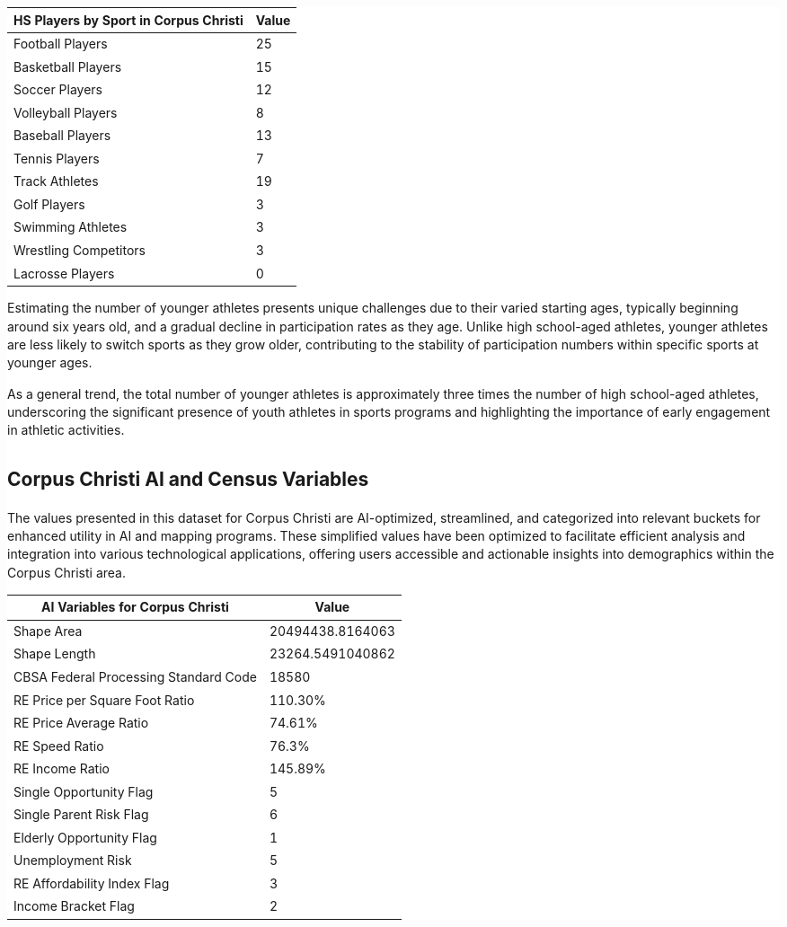 | HS Players by Sport in Corpus Christi | Value |
|-------------|-------|
| Football Players | 25 |
| Basketball Players | 15 |
| Soccer Players | 12 |
| Volleyball Players | 8 |
| Baseball Players | 13 |
| Tennis Players | 7 |
| Track Athletes | 19 |
| Golf Players | 3 |
| Swimming Athletes | 3 |
| Wrestling Competitors | 3 |
| Lacrosse Players | 0 |

Estimating the number of younger athletes presents unique challenges due to their varied starting ages, typically beginning around six years old, and a gradual decline in participation rates as they age. Unlike high school-aged athletes, younger athletes are less likely to switch sports as they grow older, contributing to the stability of participation numbers within specific sports at younger ages.  

As a general trend, the total number of younger athletes is approximately three times the number of high school-aged athletes, underscoring the significant presence of youth athletes in sports programs and highlighting the importance of early engagement in athletic activities.

## Corpus Christi AI and Census Variables

The values presented in this dataset for Corpus Christi are AI-optimized, streamlined, and categorized into relevant buckets for enhanced utility in AI and mapping programs. These simplified values have been optimized to facilitate efficient analysis and integration into various technological applications, offering users accessible and actionable insights into demographics within the Corpus Christi area.

| AI Variables for Corpus Christi | Value |
|-------------|-------|
| Shape Area | 20494438.8164063 |
| Shape Length | 23264.5491040862 |
| CBSA Federal Processing Standard Code | 18580 |
| RE Price per Square Foot Ratio | 110.30% |
| RE Price Average Ratio | 74.61% |
| RE Speed Ratio | 76.3% |
| RE Income Ratio | 145.89% |
| Single Opportunity Flag | 5 |
| Single Parent Risk Flag | 6 |
| Elderly Opportunity Flag | 1 |
| Unemployment Risk | 5 |
| RE Affordability Index Flag | 3 |
| Income Bracket Flag | 2 |